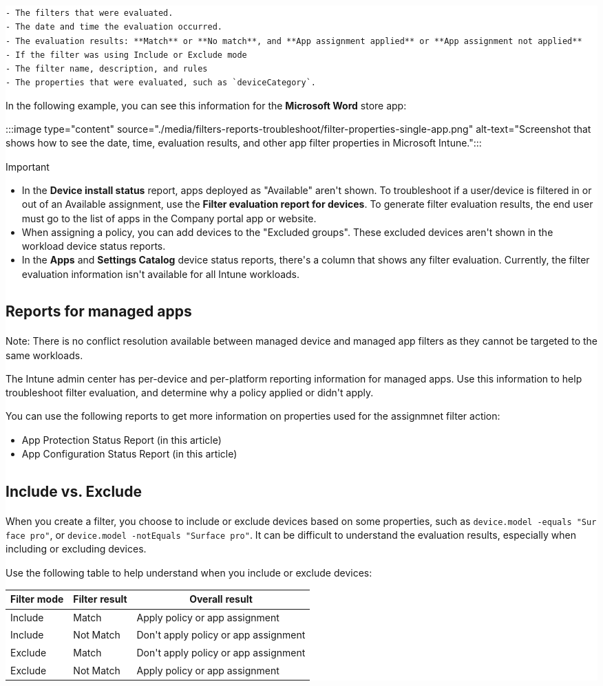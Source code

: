     - The filters that were evaluated.
    - The date and time the evaluation occurred.
    - The evaluation results: **Match** or **No match**, and **App assignment applied** or **App assignment not applied**
    - If the filter was using Include or Exclude mode
    - The filter name, description, and rules
    - The properties that were evaluated, such as `deviceCategory`.

In the following example, you can see this information for the **Microsoft Word** store app:

:::image type="content" source="./media/filters-reports-troubleshoot/filter-properties-single-app.png" alt-text="Screenshot that shows how to see the date, time, evaluation results, and other app filter properties in Microsoft Intune.":::

> [!IMPORTANT]
> 
> - In the **Device install status** report, apps deployed as "Available" aren't shown. To troubleshoot if a user/device is filtered in or out of an Available assignment, use the **Filter evaluation report for devices**. To generate filter evaluation results, the end user must go to the list of apps in the Company portal app or website.
> - When assigning a policy, you can add devices to the "Excluded groups". These excluded devices aren't shown in the workload device status reports.
> - In the **Apps** and **Settings Catalog** device status reports, there's a column that shows any filter evaluation. Currently, the filter evaluation information isn't available for all Intune workloads.

## Reports for managed apps  

Note: There is no conflict resolution available between managed device and managed app filters as they cannot be targeted to the same workloads.

The Intune admin center has per-device and per-platform reporting information for managed apps. Use this information to help troubleshoot filter evaluation, and determine why a policy applied or didn't apply.

You can use the following reports to get more information on properties used for the assignmnet filter action:

- App Protection Status Report (in this article)
- App Configuration Status Report (in this article)

## Include vs. Exclude

When you create a filter, you choose to include or exclude devices based on some properties, such as `device.model -equals "Surface pro"`, or `device.model -notEquals "Surface pro"`. It can be difficult to understand the evaluation results, especially when including or excluding devices.

Use the following table to help understand when you include or exclude devices:

| Filter mode | Filter result | Overall result |
| --- | --- | --- |
| Include | Match | Apply policy or app assignment |
| Include | Not Match | Don't apply policy or app assignment |
| Exclude | Match | Don't apply policy or app assignment |
| Exclude | Not Match | Apply policy or app assignment |
